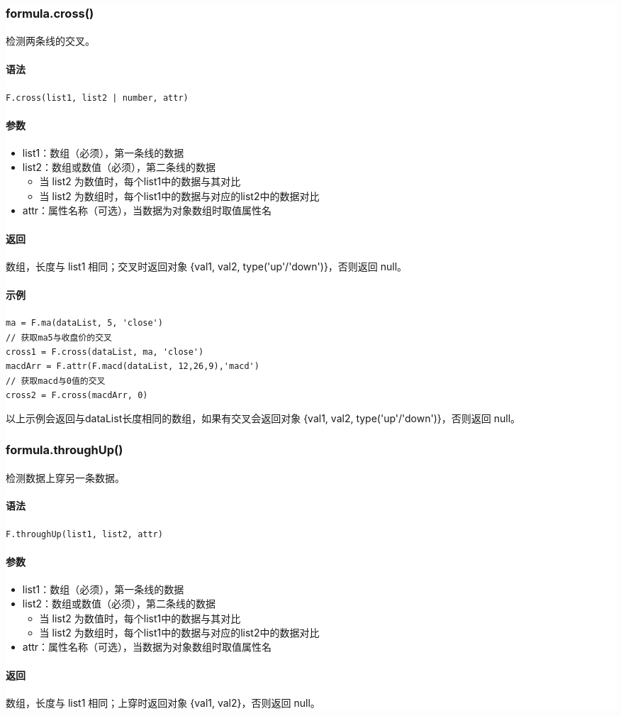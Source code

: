 ### formula.cross()

检测两条线的交叉。

#### 语法

```
F.cross(list1, list2 | number, attr)
```

#### 参数

* list1：数组（必须），第一条线的数据
* list2：数组或数值（必须），第二条线的数据
  * 当 list2 为数值时，每个list1中的数据与其对比
  * 当 list2 为数组时，每个list1中的数据与对应的list2中的数据对比
* attr：属性名称（可选），当数据为对象数组时取值属性名

#### 返回

数组，长度与 list1 相同；交叉时返回对象 {val1, val2, type('up'/'down')}，否则返回 null。

#### 示例

```
ma = F.ma(dataList, 5, 'close')
// 获取ma5与收盘价的交叉
cross1 = F.cross(dataList, ma, 'close')
macdArr = F.attr(F.macd(dataList, 12,26,9),'macd')
// 获取macd与0值的交叉
cross2 = F.cross(macdArr, 0)
```

以上示例会返回与dataList长度相同的数组，如果有交叉会返回对象 {val1, val2, type('up'/'down')}，否则返回 null。

### formula.throughUp()

检测数据上穿另一条数据。

#### 语法

```
F.throughUp(list1, list2, attr)
```

#### 参数

* list1：数组（必须），第一条线的数据
* list2：数组或数值（必须），第二条线的数据
  * 当 list2 为数值时，每个list1中的数据与其对比
  * 当 list2 为数组时，每个list1中的数据与对应的list2中的数据对比
* attr：属性名称（可选），当数据为对象数组时取值属性名

#### 返回

数组，长度与 list1 相同；上穿时返回对象 {val1, val2}，否则返回 null。
